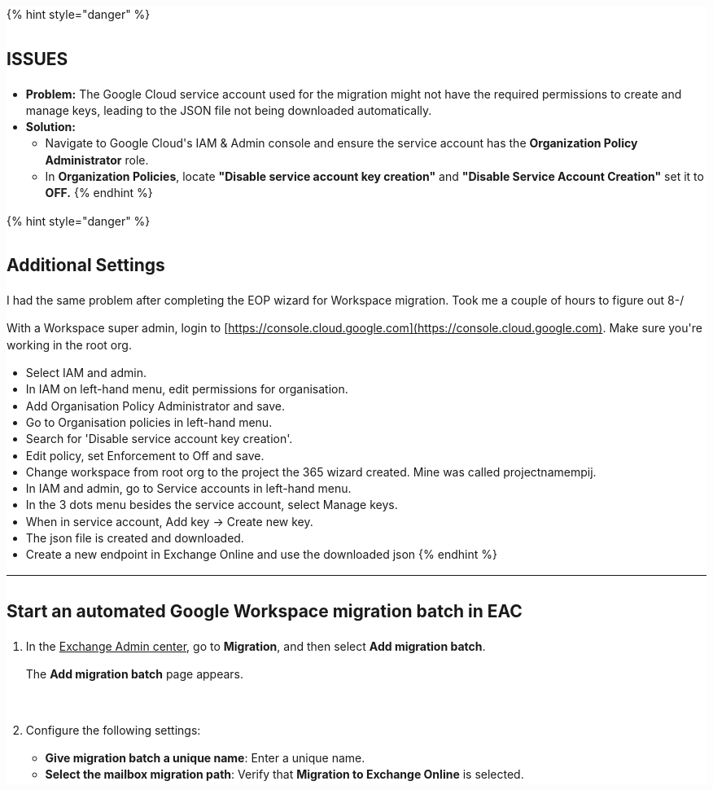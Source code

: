 {% hint style="danger" %}
## ISSUES

* **Problem:** The Google Cloud service account used for the migration might not have the required permissions to create and manage keys, leading to the JSON file not being downloaded automatically.&#x20;
* **Solution:**
  * Navigate to Google Cloud's IAM & Admin console and ensure the service account has the **Organization Policy Administrator** role.&#x20;
  * In **Organization Policies**, locate **"Disable service account key creation"** and **"Disable Service Account Creation"** set it to **OFF.**&#x20;
{% endhint %}

{% hint style="danger" %}
## Additional Settings

I had the same problem after completing the EOP wizard for Workspace migration. Took me a couple of hours to figure out 8-/

With a Workspace super admin, login to [https://console.cloud.google.com](https://console.cloud.google.com). Make sure you're working in the root org.

* Select IAM and admin.
* In IAM on left-hand menu, edit permissions for organisation.
* Add Organisation Policy Administrator and save.
* Go to Organisation policies in left-hand menu.
* Search for 'Disable service account key creation'.
* Edit policy, set Enforcement to Off and save.
* Change workspace from root org to the project the 365 wizard created. Mine was called projectnamempij.
* In IAM and admin, go to Service accounts in left-hand menu.
* In the 3 dots menu besides the service account, select Manage keys.
* When in service account, Add key -> Create new key.
* The json file is created and downloaded.
* Create a new endpoint in Exchange Online and use the downloaded json
{% endhint %}

***

## Start an automated Google Workspace migration batch in EAC

1.  In the [Exchange Admin center](https://admin.exchange.microsoft.com/), go to **Migration**, and then select **Add migration batch**.



    The **Add migration batch** page appears.

    <figure><img src="https://learn.microsoft.com/en-us/exchange/exchangeonline/mailbox-migration/media/add-migration-batch-option.png" alt=""><figcaption></figcaption></figure>
2.  Configure the following settings:

    * **Give migration batch a unique name**: Enter a unique name.
    * **Select the mailbox migration path**: Verify that **Migration to Exchange Online** is selected.
